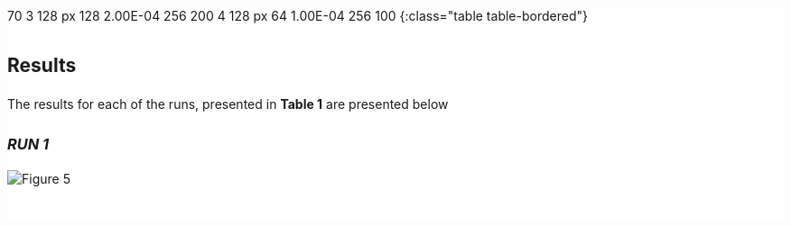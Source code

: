 <td markdown="span" style="text-align:center">70</td>
</tr>
<tr>
<td markdown="span" style="text-align:center">3</td>
<td markdown="span" style="text-align:center">128 px</td>
<td markdown="span" style="text-align:center">128</td>
<td markdown="span" style="text-align:center">2.00E-04</td>
<td markdown="span" style="text-align:center">256</td>
<td markdown="span" style="text-align:center">200</td>
</tr>
<tr>
<td markdown="span" style="text-align:center">4</td>
<td markdown="span" style="text-align:center">128 px</td>
<td markdown="span" style="text-align:center">64</td>
<td markdown="span" style="text-align:center">1.00E-04</td>
<td markdown="span" style="text-align:center">256</td>
<td markdown="span" style="text-align:center">100</td>
</tr>
</tbody>
</table>
{:class="table table-bordered"}

<h2 class="section-heading">Results</h2>

<p>The results for each of the runs, presented in <b>Table 1</b> are presented below</p>

<h3><i>RUN 1</i></h3>

![Figure 5](/img/posts/fig5.gif)<br>
<p>
<br>
</p>
